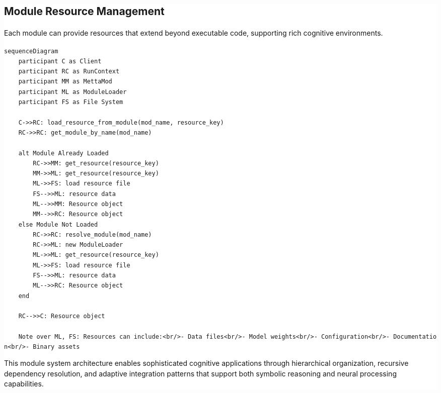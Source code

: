 ## Module Resource Management

Each module can provide resources that extend beyond executable code, supporting rich cognitive environments.

```mermaid
sequenceDiagram
    participant C as Client
    participant RC as RunContext
    participant MM as MettaMod
    participant ML as ModuleLoader
    participant FS as File System
    
    C->>RC: load_resource_from_module(mod_name, resource_key)
    RC->>RC: get_module_by_name(mod_name)
    
    alt Module Already Loaded
        RC->>MM: get_resource(resource_key)
        MM->>ML: get_resource(resource_key)
        ML->>FS: load resource file
        FS-->>ML: resource data
        ML-->>MM: Resource object
        MM-->>RC: Resource object
    else Module Not Loaded
        RC->>RC: resolve_module(mod_name)
        RC->>ML: new ModuleLoader
        ML->>ML: get_resource(resource_key)
        ML->>FS: load resource file
        FS-->>ML: resource data
        ML-->>RC: Resource object
    end
    
    RC-->>C: Resource object
    
    Note over ML, FS: Resources can include:<br/>- Data files<br/>- Model weights<br/>- Configuration<br/>- Documentation<br/>- Binary assets
```

This module system architecture enables sophisticated cognitive applications through hierarchical organization, recursive dependency resolution, and adaptive integration patterns that support both symbolic reasoning and neural processing capabilities.